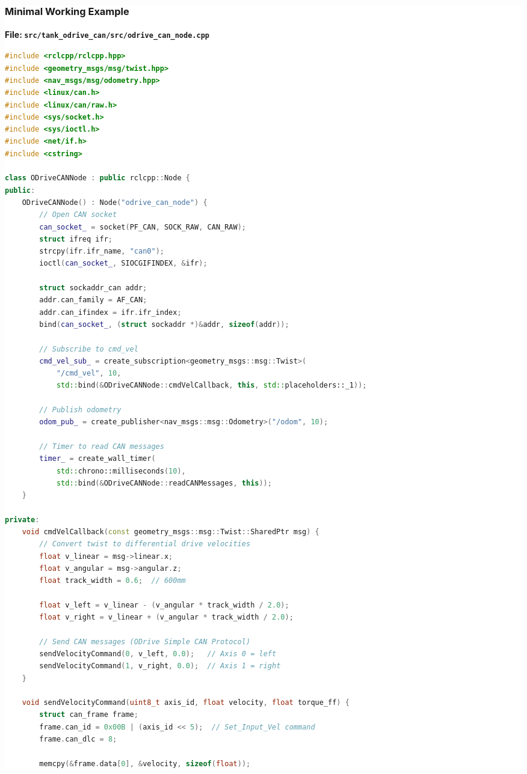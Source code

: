 ### Minimal Working Example

**File: `src/tank_odrive_can/src/odrive_can_node.cpp`**

```cpp
#include <rclcpp/rclcpp.hpp>
#include <geometry_msgs/msg/twist.hpp>
#include <nav_msgs/msg/odometry.hpp>
#include <linux/can.h>
#include <linux/can/raw.h>
#include <sys/socket.h>
#include <sys/ioctl.h>
#include <net/if.h>
#include <cstring>

class ODriveCANNode : public rclcpp::Node {
public:
    ODriveCANNode() : Node("odrive_can_node") {
        // Open CAN socket
        can_socket_ = socket(PF_CAN, SOCK_RAW, CAN_RAW);
        struct ifreq ifr;
        strcpy(ifr.ifr_name, "can0");
        ioctl(can_socket_, SIOCGIFINDEX, &ifr);
        
        struct sockaddr_can addr;
        addr.can_family = AF_CAN;
        addr.can_ifindex = ifr.ifr_index;
        bind(can_socket_, (struct sockaddr *)&addr, sizeof(addr));
        
        // Subscribe to cmd_vel
        cmd_vel_sub_ = create_subscription<geometry_msgs::msg::Twist>(
            "/cmd_vel", 10,
            std::bind(&ODriveCANNode::cmdVelCallback, this, std::placeholders::_1));
        
        // Publish odometry
        odom_pub_ = create_publisher<nav_msgs::msg::Odometry>("/odom", 10);
        
        // Timer to read CAN messages
        timer_ = create_wall_timer(
            std::chrono::milliseconds(10),
            std::bind(&ODriveCANNode::readCANMessages, this));
    }
    
private:
    void cmdVelCallback(const geometry_msgs::msg::Twist::SharedPtr msg) {
        // Convert twist to differential drive velocities
        float v_linear = msg->linear.x;
        float v_angular = msg->angular.z;
        float track_width = 0.6;  // 600mm
        
        float v_left = v_linear - (v_angular * track_width / 2.0);
        float v_right = v_linear + (v_angular * track_width / 2.0);
        
        // Send CAN messages (ODrive Simple CAN Protocol)
        sendVelocityCommand(0, v_left, 0.0);   // Axis 0 = left
        sendVelocityCommand(1, v_right, 0.0);  // Axis 1 = right
    }
    
    void sendVelocityCommand(uint8_t axis_id, float velocity, float torque_ff) {
        struct can_frame frame;
        frame.can_id = 0x00B | (axis_id << 5);  // Set_Input_Vel command
        frame.can_dlc = 8;
        
        memcpy(&frame.data[0], &velocity, sizeof(float));
```